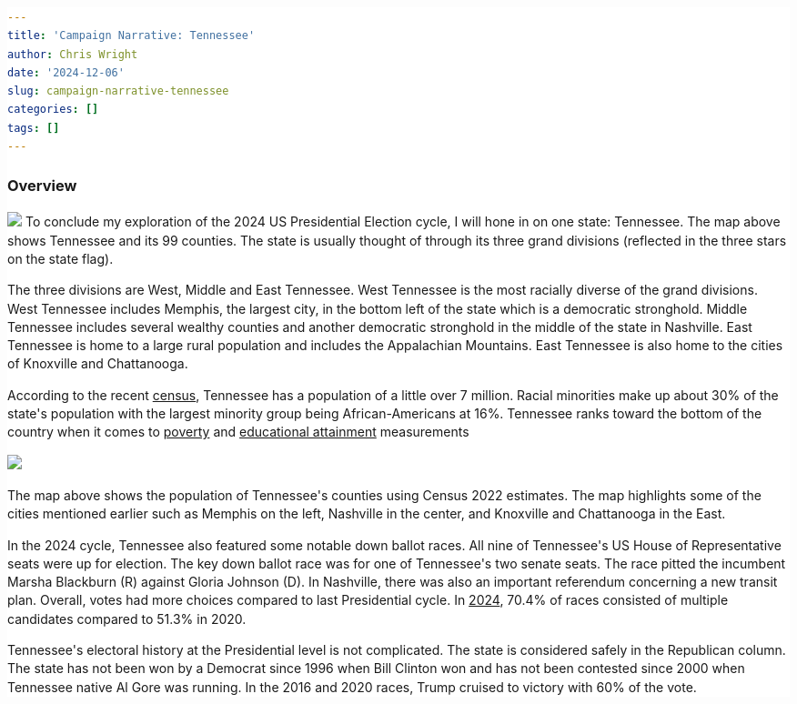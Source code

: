 ```yaml
---
title: 'Campaign Narrative: Tennessee'
author: Chris Wright
date: '2024-12-06'
slug: campaign-narrative-tennessee
categories: []
tags: []
---
```


### Overview




<img src="{{< blogdown/postref >}}index_files/figure-html/unnamed-chunk-2-1.png" width="672" />
To conclude my exploration of the 2024 US Presidential Election cycle, I will hone in on one state: Tennessee. The map above shows Tennessee and its 99 counties. The state is usually thought of through its three grand divisions (reflected in the three stars on the state flag). 

The three divisions are West, Middle and East Tennessee. West Tennessee is the most racially diverse of the grand divisions. West Tennessee includes Memphis, the largest city, in the bottom left of the state which is a democratic stronghold. Middle Tennessee includes several wealthy counties and another democratic stronghold in the middle of the state in Nashville. East Tennessee is home to a large rural population and includes the Appalachian Mountains. East Tennessee is also home to the cities of Knoxville and Chattanooga.

According to the recent [census](https://data.census.gov/profile/Tennessee?g=040XX00US47), Tennessee has a population of a little over 7 million. Racial minorities make up about 30% of the state's population with the largest minority group being African-Americans at 16%. Tennessee ranks toward the bottom of the country when it comes to [poverty](https://wisevoter.com/state-rankings/poverty-rate-by-state/) and [educational attainment](https://www.thecentersquare.com/tennessee/tennessee-ranks-among-the-least-educated-states-in-the-country/article_74e83f2f-23cc-5d98-82bb-060897d62c49.html) measurements

<img src="{{< blogdown/postref >}}index_files/figure-html/unnamed-chunk-3-1.png" width="672" />

The map above shows the population of Tennessee's counties using Census 2022 estimates. The map highlights some of the cities mentioned earlier such as Memphis on the left, Nashville in the center, and Knoxville and Chattanooga in the East. 

In the 2024 cycle, Tennessee also featured some notable down ballot races. All nine of Tennessee's US House of Representative seats were up for election. The key down ballot race was for one of Tennessee's two senate seats. The race pitted the incumbent Marsha Blackburn (R) against Gloria Johnson (D). In Nashville, there was also an important referendum concerning a new transit plan. Overall, votes had more choices compared to last Presidential cycle. In [2024](https://www.thinktennessee.org/blog/2024-tennessee-elections-ran-smoothly-with-higher-early-voting-more-contested-races-approved-transit-vote-in-nashville/), 70.4% of races consisted of multiple candidates compared to 51.3% in 2020.


Tennessee's electoral history at the Presidential level is not complicated. The state is considered safely in the Republican column. The state has not been won by a Democrat since 1996 when Bill Clinton won and has not been contested since 2000 when Tennessee native Al Gore was running. In the 2016 and 2020 races, Trump cruised to victory with 60% of the vote.

